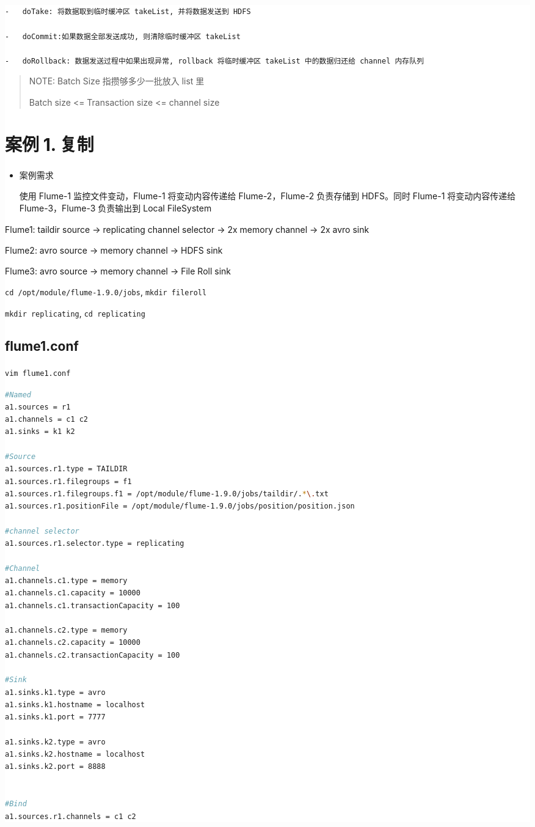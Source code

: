     -   doTake: 将数据取到临时缓冲区 takeList, 并将数据发送到 HDFS

    -   doCommit:如果数据全部发送成功, 则清除临时缓冲区 takeList

    -   doRollback: 数据发送过程中如果出现异常, rollback 将临时缓冲区 takeList 中的数据归还给 channel 内存队列

> NOTE: Batch Size 指攒够多少一批放入 list 里
>
> Batch size <= Transaction size <= channel size

# 案例 1. 复制

-   案例需求

    使用 Flume-1 监控文件变动，Flume-1 将变动内容传递给 Flume-2，Flume-2 负责存储到 HDFS。同时 Flume-1 将变动内容传递给 Flume-3，Flume-3 负责输出到 Local FileSystem

Flume1: taildir source -> replicating channel selector -> 2x memory channel -> 2x avro sink

Flume2: avro source -> memory channel -> HDFS sink

Flume3: avro source -> memory channel -> File Roll sink

`cd /opt/module/flume-1.9.0/jobs`, `mkdir fileroll`

`mkdir replicating`, `cd replicating`

## flume1.conf

`vim flume1.conf`

```sh
#Named
a1.sources = r1
a1.channels = c1 c2
a1.sinks = k1 k2

#Source
a1.sources.r1.type = TAILDIR
a1.sources.r1.filegroups = f1
a1.sources.r1.filegroups.f1 = /opt/module/flume-1.9.0/jobs/taildir/.*\.txt
a1.sources.r1.positionFile = /opt/module/flume-1.9.0/jobs/position/position.json

#channel selector
a1.sources.r1.selector.type = replicating

#Channel
a1.channels.c1.type = memory
a1.channels.c1.capacity = 10000
a1.channels.c1.transactionCapacity = 100

a1.channels.c2.type = memory
a1.channels.c2.capacity = 10000
a1.channels.c2.transactionCapacity = 100

#Sink
a1.sinks.k1.type = avro
a1.sinks.k1.hostname = localhost
a1.sinks.k1.port = 7777

a1.sinks.k2.type = avro
a1.sinks.k2.hostname = localhost
a1.sinks.k2.port = 8888


#Bind
a1.sources.r1.channels = c1 c2
```
